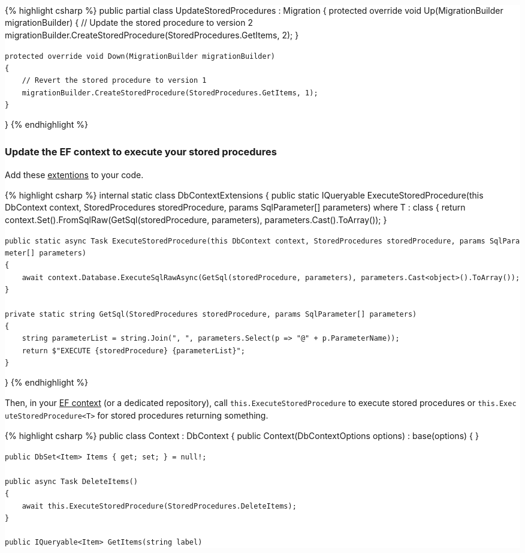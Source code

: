 {% highlight csharp %}
public partial class UpdateStoredProcedures : Migration
{
    protected override void Up(MigrationBuilder migrationBuilder)
    {
        // Update the stored procedure to version 2
        migrationBuilder.CreateStoredProcedure(StoredProcedures.GetItems, 2);
    }

    protected override void Down(MigrationBuilder migrationBuilder)
    {
        // Revert the stored procedure to version 1
        migrationBuilder.CreateStoredProcedure(StoredProcedures.GetItems, 1);
    }
}
{% endhighlight %}

### Update the EF context to execute your stored procedures

Add these [extentions](https://github.com/Softcadbury/softcadbury.github.io/blob/main/examples/VersionizedStoredProcedures/VersionizedStoredProcedures/Contexts/Context.cs) to your code.

{% highlight csharp %}
internal static class DbContextExtensions
{
    public static IQueryable<T> ExecuteStoredProcedure<T>(this DbContext context, StoredProcedures storedProcedure, params SqlParameter[] parameters)
       where T : class
    {
        return context.Set<T>().FromSqlRaw(GetSql(storedProcedure, parameters), parameters.Cast<object>().ToArray());
    }

    public static async Task ExecuteStoredProcedure(this DbContext context, StoredProcedures storedProcedure, params SqlParameter[] parameters)
    {
        await context.Database.ExecuteSqlRawAsync(GetSql(storedProcedure, parameters), parameters.Cast<object>().ToArray());
    }

    private static string GetSql(StoredProcedures storedProcedure, params SqlParameter[] parameters)
    {
        string parameterList = string.Join(", ", parameters.Select(p => "@" + p.ParameterName));
        return $"EXECUTE {storedProcedure} {parameterList}";
    }
}
{% endhighlight %}

Then, in your [EF context](https://github.com/Softcadbury/softcadbury.github.io/blob/main/examples/VersionizedStoredProcedures/VersionizedStoredProcedures/Contexts/Context.cs) (or a dedicated repository), call `this.ExecuteStoredProcedure` to execute stored procedures or `this.ExecuteStoredProcedure<T>` for stored procedures returning something.

{% highlight csharp %}
public class Context : DbContext
{
    public Context(DbContextOptions<Context> options)
           : base(options)
    { }

    public DbSet<Item> Items { get; set; } = null!;

    public async Task DeleteItems()
    {
        await this.ExecuteStoredProcedure(StoredProcedures.DeleteItems);
    }

    public IQueryable<Item> GetItems(string label)